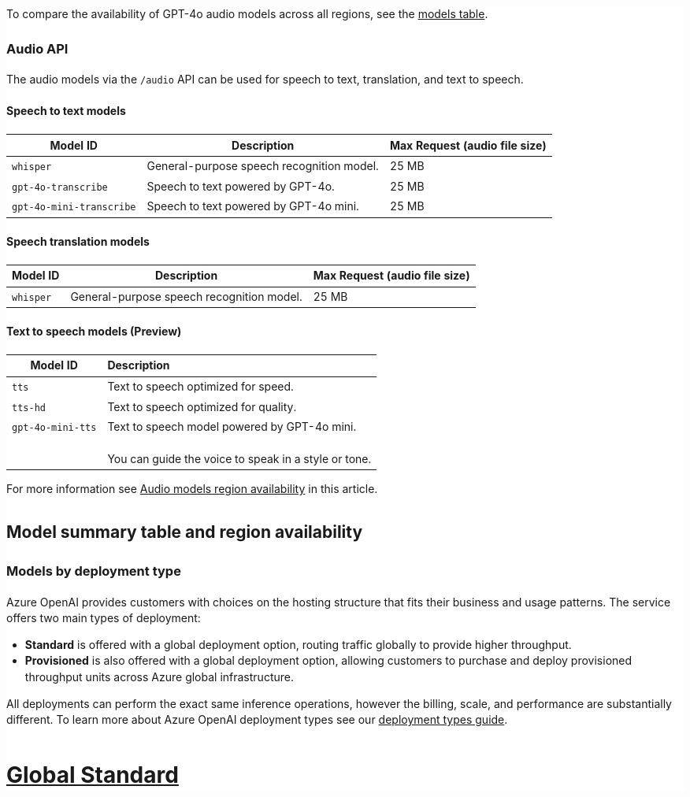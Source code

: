 To compare the availability of GPT-4o audio models across all regions, see the [models table](#global-standard-model-availability).

### Audio API

The audio models via the `/audio` API can be used for speech to text, translation, and text to speech. 

#### Speech to text models

|  Model ID  | Description | Max Request (audio file size) |
| ----- | ----- | ----- |
| `whisper` | General-purpose speech recognition model. | 25 MB |
| `gpt-4o-transcribe` | Speech to text powered by GPT-4o. | 25 MB|
| `gpt-4o-mini-transcribe` | Speech to text powered by GPT-4o mini. | 25 MB|

#### Speech translation models

|  Model ID  | Description | Max Request (audio file size) |
| ----- | ----- | ----- |
| `whisper` | General-purpose speech recognition model. | 25 MB |

#### Text to speech models (Preview)

|  Model ID  | Description |
|  --- | :--- |
| `tts` | Text to speech optimized for speed. |
| `tts-hd` | Text to speech optimized for quality.|
| `gpt-4o-mini-tts` | Text to speech model powered by GPT-4o mini.<br/><br/>You can guide the voice to speak in a style or tone. |

For more information see [Audio models region availability](?tabs=standard-audio#standard-deployment-regional-models-by-endpoint) in this article.

## Model summary table and region availability

### Models by deployment type

Azure OpenAI provides customers with choices on the hosting structure that fits their business and usage patterns. The service offers two main types of deployment: 

- **Standard** is offered with a global deployment option, routing traffic globally to provide higher throughput.
- **Provisioned** is also offered with a global deployment option, allowing customers to purchase and deploy provisioned throughput units across Azure global infrastructure.

All deployments can perform the exact same inference operations, however the billing, scale, and performance are substantially different. To learn more about Azure OpenAI deployment types see our [deployment types guide](../how-to/deployment-types.md).

# [Global Standard](#tab/global-standard)
